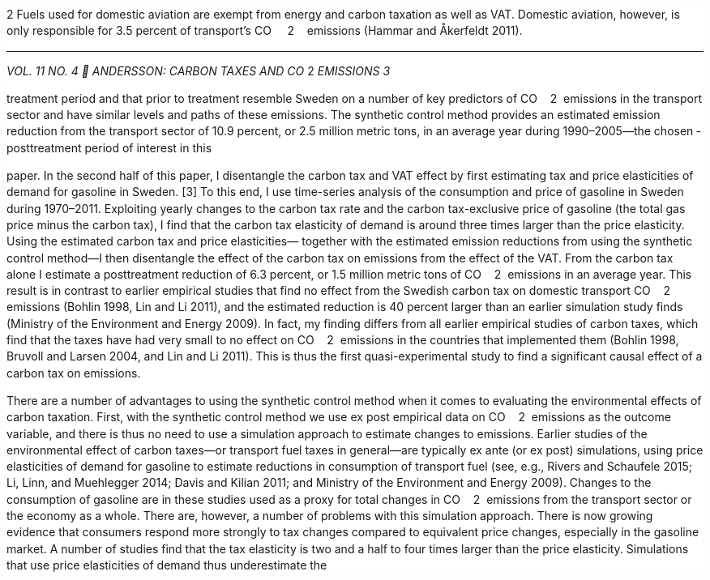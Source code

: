 2 Fuels used for domestic aviation are exempt from energy and carbon taxation as well as VAT. Domestic aviation, however, is only responsible for 3.5 percent of transport’s CO ​ ​ ​ ​ 2 ​ ​ ​ emissions (Hammar and Åkerfeldt 2011).


-----

*VOL. 11 NO. 4 * *ANDERSSON: CARBON TAXES AND CO* 2 *EMISSIONS* *3*

treatment period and that prior to treatment resemble Sweden on a number of key
predictors of CO ​​ ​ ​ 2 ​​​ emissions in the transport sector and have similar levels and paths
of these emissions. The synthetic control method provides an estimated emission
reduction from the transport sector of 10.9 percent, or 2.5 million metric tons, in an
average year during 1990–2005—the chosen ­posttreatment period of interest in this

paper.
In the second half of this paper, I disentangle the carbon tax and VAT effect by
first estimating tax and price elasticities of demand for gasoline in Sweden. [3] To
this end, I use ­time-series analysis of the consumption and price of gasoline in
Sweden during 1970–2011. Exploiting yearly changes to the carbon tax rate and
the carbon ­tax-exclusive price of gasoline (the total gas price minus the carbon
tax), I find that the carbon tax elasticity of demand is around three times larger
than the price elasticity. Using the estimated carbon tax and price elasticities—
together with the estimated emission reductions from using the synthetic control
method—I then disentangle the effect of the carbon tax on emissions from the
effect of the VAT. From the carbon tax alone I estimate a ­posttreatment reduction of 6.3 percent, or 1.5 million metric tons of CO ​​ ​ ​ 2 ​​​ emissions in an average
year. This result is in contrast to earlier empirical studies that find no effect from
the Swedish carbon tax on domestic transport CO ​​ ​ ​ 2 ​​​ emissions (Bohlin 1998, Lin
and Li 2011), and the estimated reduction is 40 percent larger than an earlier simulation study finds (Ministry of the Environment and Energy 2009). In fact, my
finding differs from all earlier empirical studies of carbon taxes, which find that
the taxes have had very small to no effect on CO ​​ ​ ​ 2 ​​​ emissions in the countries that
implemented them (Bohlin 1998, Bruvoll and Larsen 2004, and Lin and Li 2011).
This is thus the first ­quasi-experimental study to find a significant causal effect of
a carbon tax on emissions.

There are a number of advantages to using the synthetic control method when
it comes to evaluating the environmental effects of carbon taxation. First, with
the synthetic control method we use ­ex post empirical data on CO ​​ ​ ​ 2 ​​​ emissions as
the outcome variable, and there is thus no need to use a simulation approach to
estimate changes to emissions. Earlier studies of the environmental effect of carbon taxes—or transport fuel taxes in general—are typically ­ex ante (or ­ex post)
simulations, using price elasticities of demand for gasoline to estimate reductions
in consumption of transport fuel (see, e.g., Rivers and Schaufele 2015; Li, Linn,
and Muehlegger 2014; Davis and Kilian 2011; and Ministry of the Environment
and Energy 2009). Changes to the consumption of gasoline are in these studies
used as a proxy for total changes in CO ​​ ​ ​ 2 ​​​ emissions from the transport sector or the
economy as a whole.
There are, however, a number of problems with this simulation approach. There
is now growing evidence that consumers respond more strongly to tax changes compared to equivalent price changes, especially in the gasoline market. A number of
studies find that the tax elasticity is two and a half to four times larger than the price
elasticity. Simulations that use price elasticities of demand thus underestimate the
